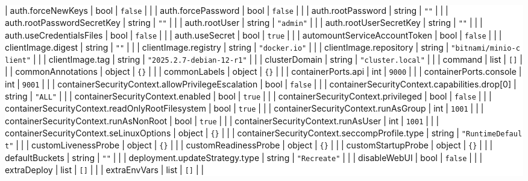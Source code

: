 | auth.forceNewKeys | bool | `false` |  |
| auth.forcePassword | bool | `false` |  |
| auth.rootPassword | string | `""` |  |
| auth.rootPasswordSecretKey | string | `""` |  |
| auth.rootUser | string | `"admin"` |  |
| auth.rootUserSecretKey | string | `""` |  |
| auth.useCredentialsFiles | bool | `false` |  |
| auth.useSecret | bool | `true` |  |
| automountServiceAccountToken | bool | `false` |  |
| clientImage.digest | string | `""` |  |
| clientImage.registry | string | `"docker.io"` |  |
| clientImage.repository | string | `"bitnami/minio-client"` |  |
| clientImage.tag | string | `"2025.2.7-debian-12-r1"` |  |
| clusterDomain | string | `"cluster.local"` |  |
| command | list | `[]` |  |
| commonAnnotations | object | `{}` |  |
| commonLabels | object | `{}` |  |
| containerPorts.api | int | `9000` |  |
| containerPorts.console | int | `9001` |  |
| containerSecurityContext.allowPrivilegeEscalation | bool | `false` |  |
| containerSecurityContext.capabilities.drop[0] | string | `"ALL"` |  |
| containerSecurityContext.enabled | bool | `true` |  |
| containerSecurityContext.privileged | bool | `false` |  |
| containerSecurityContext.readOnlyRootFilesystem | bool | `true` |  |
| containerSecurityContext.runAsGroup | int | `1001` |  |
| containerSecurityContext.runAsNonRoot | bool | `true` |  |
| containerSecurityContext.runAsUser | int | `1001` |  |
| containerSecurityContext.seLinuxOptions | object | `{}` |  |
| containerSecurityContext.seccompProfile.type | string | `"RuntimeDefault"` |  |
| customLivenessProbe | object | `{}` |  |
| customReadinessProbe | object | `{}` |  |
| customStartupProbe | object | `{}` |  |
| defaultBuckets | string | `""` |  |
| deployment.updateStrategy.type | string | `"Recreate"` |  |
| disableWebUI | bool | `false` |  |
| extraDeploy | list | `[]` |  |
| extraEnvVars | list | `[]` |  |